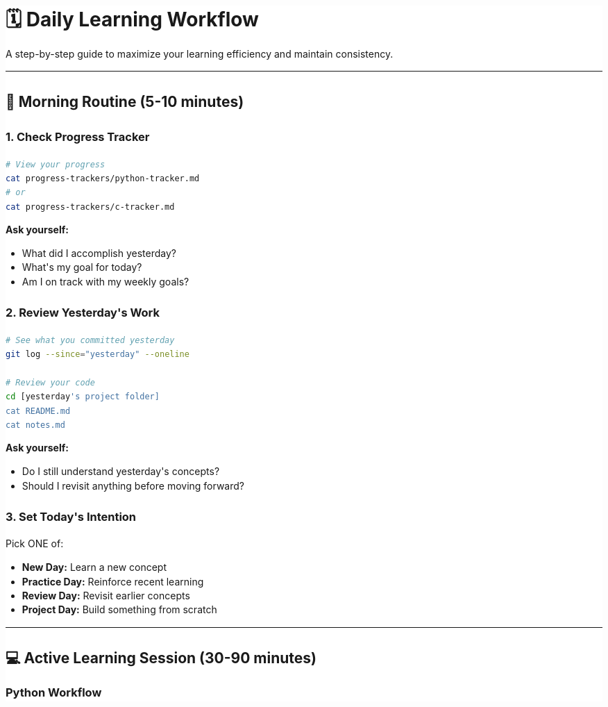 # 🗓️ Daily Learning Workflow

A step-by-step guide to maximize your learning efficiency and maintain consistency.

---

## 🌅 Morning Routine (5-10 minutes)

### 1. Check Progress Tracker

```bash
# View your progress
cat progress-trackers/python-tracker.md
# or
cat progress-trackers/c-tracker.md
```

**Ask yourself:**
- What did I accomplish yesterday?
- What's my goal for today?
- Am I on track with my weekly goals?

### 2. Review Yesterday's Work

```bash
# See what you committed yesterday
git log --since="yesterday" --oneline

# Review your code
cd [yesterday's project folder]
cat README.md
cat notes.md
```

**Ask yourself:**
- Do I still understand yesterday's concepts?
- Should I revisit anything before moving forward?

### 3. Set Today's Intention

Pick ONE of:
- **New Day:** Learn a new concept
- **Practice Day:** Reinforce recent learning
- **Review Day:** Revisit earlier concepts
- **Project Day:** Build something from scratch

---

## 💻 Active Learning Session (30-90 minutes)

### Python Workflow
